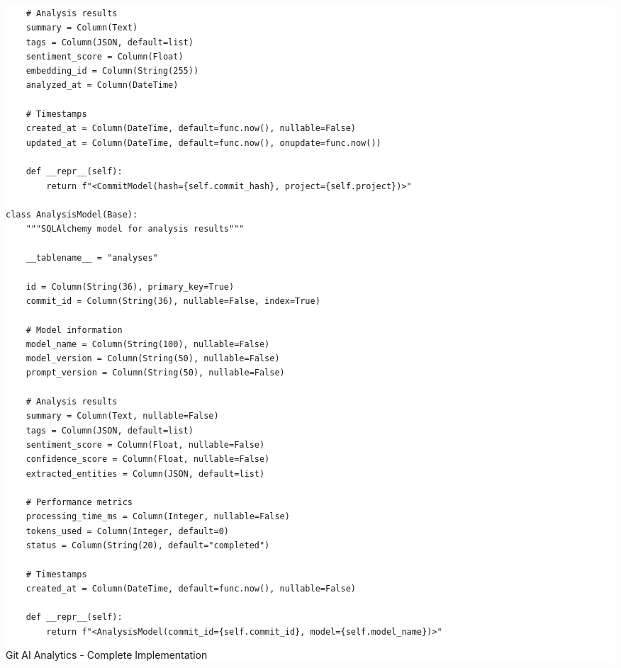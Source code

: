         # Analysis results
        summary = Column(Text)
        tags = Column(JSON, default=list)
        sentiment_score = Column(Float)
        embedding_id = Column(String(255))
        analyzed_at = Column(DateTime)
        
        # Timestamps
        created_at = Column(DateTime, default=func.now(), nullable=False)
        updated_at = Column(DateTime, default=func.now(), onupdate=func.now())
        
        def __repr__(self):
            return f"<CommitModel(hash={self.commit_hash}, project={self.project})>"
    
    class AnalysisModel(Base):
        """SQLAlchemy model for analysis results"""
        
        __tablename__ = "analyses"
        
        id = Column(String(36), primary_key=True)
        commit_id = Column(String(36), nullable=False, index=True)
        
        # Model information
        model_name = Column(String(100), nullable=False)
        model_version = Column(String(50), nullable=False)
        prompt_version = Column(String(50), nullable=False)
        
        # Analysis results
        summary = Column(Text, nullable=False)
        tags = Column(JSON, default=list)
        sentiment_score = Column(Float, nullable=False)
        confidence_score = Column(Float, nullable=False)
        extracted_entities = Column(JSON, default=list)
        
        # Performance metrics
        processing_time_ms = Column(Integer, nullable=False)
        tokens_used = Column(Integer, default=0)
        status = Column(String(20), default="completed")
        
        # Timestamps
        created_at = Column(DateTime, default=func.now(), nullable=False)
        
        def __repr__(self):
            return f"<AnalysisModel(commit_id={self.commit_id}, model={self.model_name})>"

Git AI Analytics - Complete Implementation
